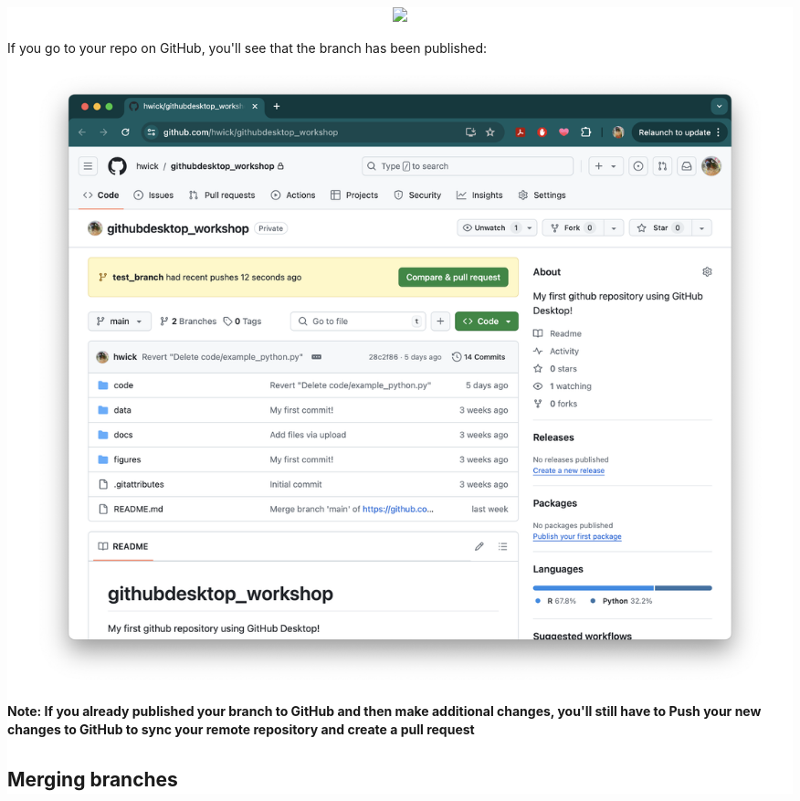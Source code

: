 <p align="center">
  <img src="../img/9.GHD_publish_branch.png" width="800">
</p>

If you go to your repo on GitHub, you'll see that the branch has been published:

<p align="center">
  <img src="img/9.GHD_branch_on_GitHub.png" width="800">
</p>

**Note: If you already published your branch to GitHub and then make additional changes, you'll still have to Push your new changes to GitHub to sync your remote repository and create a pull request**

## Merging branches
